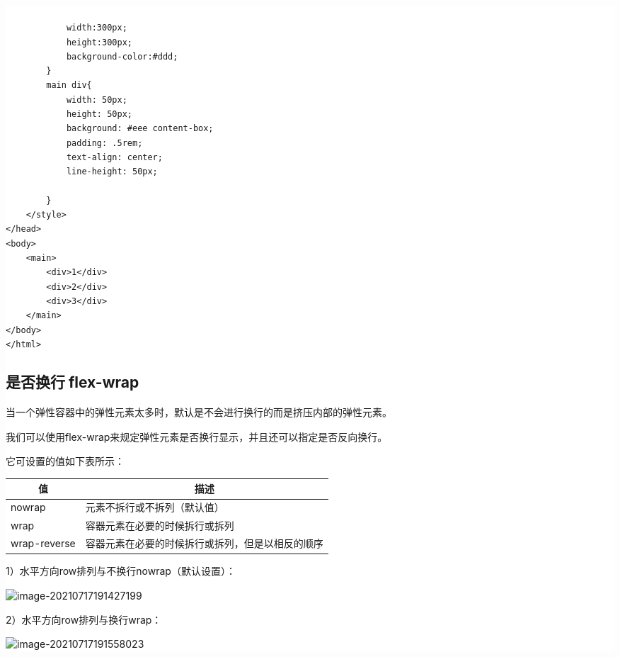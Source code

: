 ```

            width:300px;
            height:300px;
            background-color:#ddd;
        }
        main div{
            width: 50px;
            height: 50px;
            background: #eee content-box;
            padding: .5rem;
            text-align: center;
            line-height: 50px;

        }
    </style>
</head>
<body>
    <main>
        <div>1</div>
        <div>2</div>
        <div>3</div>
    </main>
</body>
</html>
```





## 是否换行 flex-wrap

当一个弹性容器中的弹性元素太多时，默认是不会进行换行的而是挤压内部的弹性元素。

我们可以使用flex-wrap来规定弹性元素是否换行显示，并且还可以指定是否反向换行。

它可设置的值如下表所示：

| 值           | 描述                                             |
| ------------ | ------------------------------------------------ |
| nowrap       | 元素不拆行或不拆列（默认值）                     |
| wrap         | 容器元素在必要的时候拆行或拆列                   |
| wrap-reverse | 容器元素在必要的时候拆行或拆列，但是以相反的顺序 |

1）水平方向row排列与不换行nowrap（默认设置）：

![image-20210717191427199](https://images-1302522496.cos.ap-nanjing.myqcloud.com/img/image-20210717191427199.png)



2）水平方向row排列与换行wrap：

![image-20210717191558023](https://images-1302522496.cos.ap-nanjing.myqcloud.com/img/image-20210717191558023.png)
